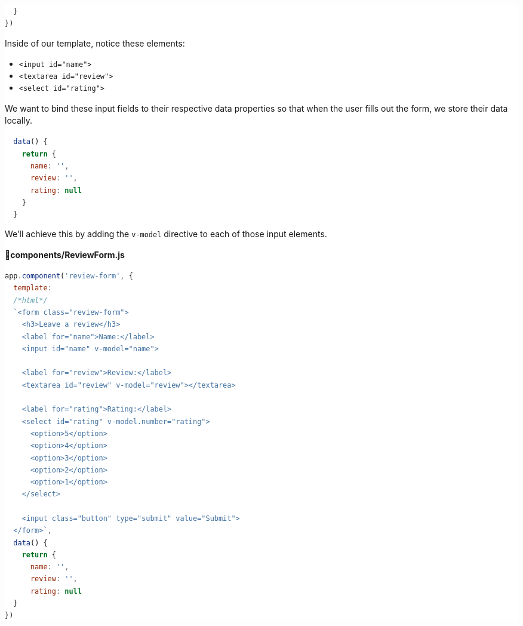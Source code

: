 ```javascript
  }
})

```

Inside of our template, notice these elements:

* `<input id="name">`
* `<textarea id="review">`
* `<select id="rating">`

We want to bind these input fields to their respective data properties so that when the user fills out the form, we store their data locally.

```javascript
  data() {
    return {
      name: '',
      review: '',
      rating: null
    }
  }

```

We’ll achieve this by adding the `v-model` directive to each of those input elements.

📄**components/ReviewForm.js**

```javascript
app.component('review-form', {
  template:
  /*html*/
  `<form class="review-form">
    <h3>Leave a review</h3>
    <label for="name">Name:</label>
    <input id="name" v-model="name">

    <label for="review">Review:</label>      
    <textarea id="review" v-model="review"></textarea>

    <label for="rating">Rating:</label>
    <select id="rating" v-model.number="rating">
      <option>5</option>
      <option>4</option>
      <option>3</option>
      <option>2</option>
      <option>1</option>
    </select>

    <input class="button" type="submit" value="Submit">  
  </form>`,
  data() {
    return {
      name: '',
      review: '',
      rating: null
  }
})

```

